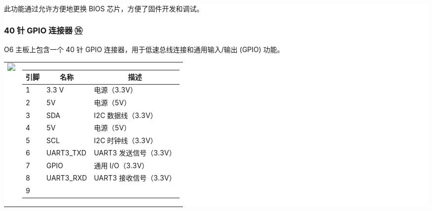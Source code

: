 此功能通过允许方便地更换 BIOS 芯片，方便了固件开发和调试。

### <span id="circle-16">40 针 GPIO 连接器</span> [⑯](#o6-layout)

O6 主板上包含一个 40 针 GPIO 连接器，用于低速总线连接和通用输入/输出 (GPIO) 功能。

<table>
  <tr>
    <td>
      <img src="/img/o6/pinout_gpio.webp" width="100%" height="auto" />
    </td>
    <td>
      <table>
        <thead>
          <tr>
            <th>引脚</th>
            <th>名称</th>
            <th>描述</th>
          </tr>
        </thead>
        <tbody>
          <tr>
            <td>1</td>
            <td>3.3 V</td>
            <td>电源（3.3V）</td>
          </tr>
          <tr>
            <td>2</td>
            <td>5V</td>
            <td>电源（5V）</td>
          </tr>
          <tr>
            <td>3</td>
            <td>SDA</td>
            <td>I2C 数据线（3.3V）</td>
          </tr>
          <tr>
            <td>4</td>
            <td>5V</td>
            <td>电源（5V）</td>
          </tr>
          <tr>
            <td>5</td>
            <td>SCL</td>
            <td>I2C 时钟线（3.3V）</td>
          </tr>
          <tr>
            <td>6</td>
            <td>UART3_TXD</td>
            <td>UART3 发送信号（3.3V）</td>
          </tr>
          <tr>
            <td>7</td>
            <td>GPIO</td>
            <td>通用 I/O（3.3V）</td>
          </tr>
          <tr>
            <td>8</td>
            <td>UART3_RXD</td>
            <td>UART3 接收信号（3.3V）</td>
          </tr>
          <tr>
            <td>9</td>